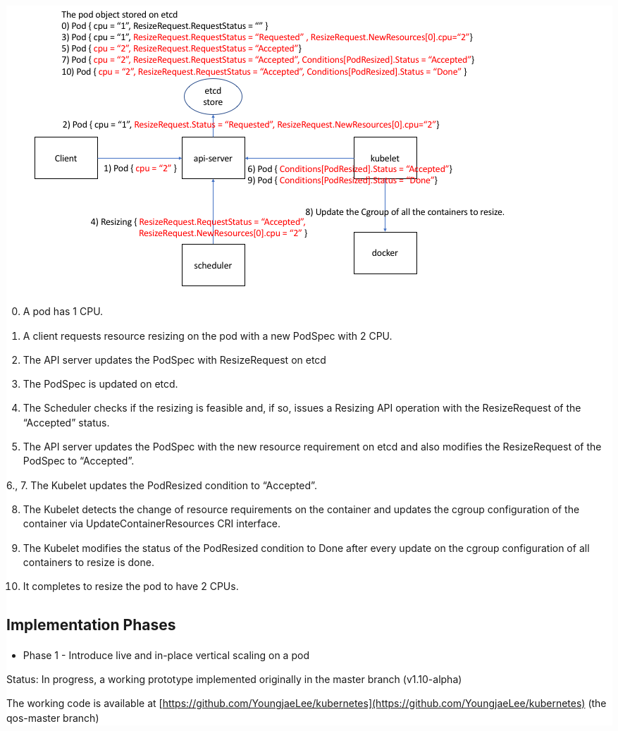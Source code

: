 ![Process](live-and-inplace-vertical-scaling.png)

0. A pod has 1 CPU.

1. A client requests resource resizing on the pod with a new PodSpec with 2 CPU.

2. The API server updates the PodSpec with ResizeRequest on etcd

3. The PodSpec is updated on etcd.

4. The Scheduler checks if the resizing is feasible and, if so, issues a Resizing API operation with the ResizeRequest of the “Accepted” status.

5. The API server updates the PodSpec with the new resource requirement on etcd and also modifies the ResizeRequest of the PodSpec to “Accepted”.

6., 7. The Kubelet updates the PodResized condition to “Accepted”.

8. The Kubelet detects the change of resource requirements on the container and updates the cgroup configuration of the container via UpdateContainerResources CRI interface.

9. The Kubelet modifies the status of the PodResized condition to Done after every update on the cgroup configuration of all containers to resize is done. 

10. It completes to resize the pod to have 2 CPUs.


## Implementation Phases

* Phase 1 - Introduce live and in-place vertical scaling on a pod

Status: In progress, a working prototype implemented originally in the master branch (v1.10-alpha)

The working code is available at [https://github.com/YoungjaeLee/kubernetes](https://github.com/YoungjaeLee/kubernetes) (the qos-master branch)
